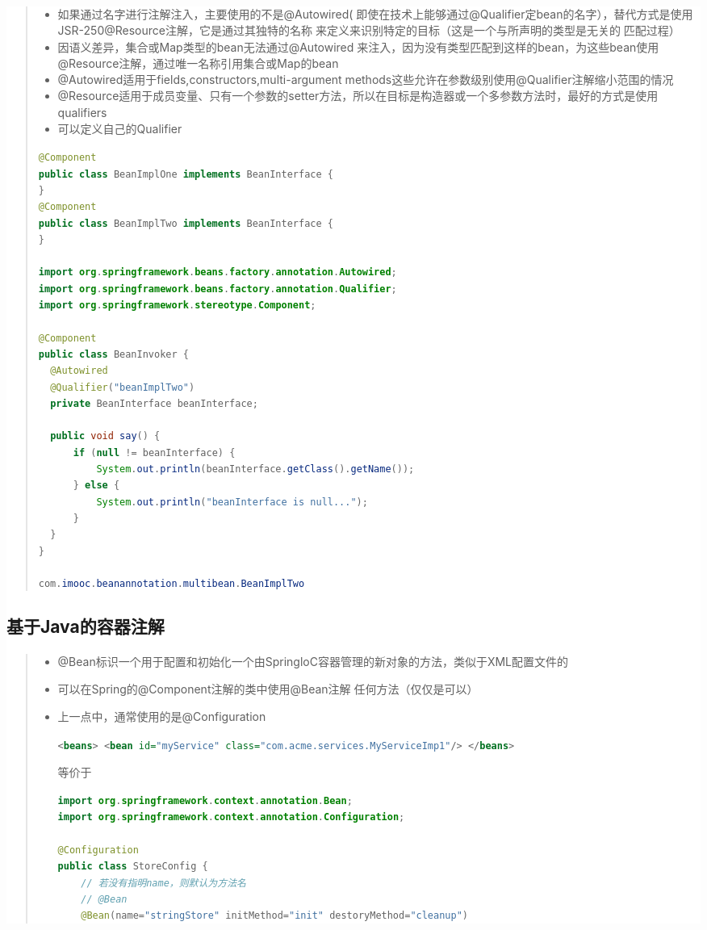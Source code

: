 > * 如果通过名字进行注解注入，主要使用的不是@Autowired( 即使在技术上能够通过@Qualifier定bean的名字），替代方式是使用JSR-250@Resource注解，它是通过其独特的名称 来定义来识别特定的目标（这是一个与所声明的类型是无关的 匹配过程）
> * 因语义差异，集合或Map类型的bean无法通过@Autowired 来注入，因为没有类型匹配到这样的bean，为这些bean使用 @Resource注解，通过唯一名称引用集合或Map的bean 
> * @Autowired适用于fields,constructors,multi-argument methods这些允许在参数级别使用@Qualifier注解缩小范围的情况 
>* @Resource适用于成员变量、只有一个参数的setter方法，所以在目标是构造器或一个多参数方法时，最好的方式是使用qualifiers
> * 可以定义自己的Qualifier
>
> ```java
> @Component
> public class BeanImplOne implements BeanInterface {
> }
> @Component
> public class BeanImplTwo implements BeanInterface {
> }
>
> import org.springframework.beans.factory.annotation.Autowired;
>import org.springframework.beans.factory.annotation.Qualifier;
> import org.springframework.stereotype.Component;
>
> @Component
> public class BeanInvoker {
> 	@Autowired
> 	@Qualifier("beanImplTwo")
> 	private BeanInterface beanInterface;
> 	
> 	public void say() {
> 		if (null != beanInterface) {
> 			System.out.println(beanInterface.getClass().getName());
> 		} else {
> 			System.out.println("beanInterface is null...");
> 		}
> 	}
> }
>
> com.imooc.beanannotation.multibean.BeanImplTwo
> ```
> 



## 基于Java的容器注解

> * @Bean标识一个用于配置和初始化一个由SpringloC容器管理的新对象的方法，类似于XML配置文件的<bean/> 
>
> * 可以在Spring的@Component注解的类中使用@Bean注解 任何方法（仅仅是可以）
>
> * 上一点中，通常使用的是@Configuration 
>
>   ```xml
>   <beans> <bean id="myService" class="com.acme.services.MyServiceImp1"/> </beans>
>   ```
>
>   等价于
>
>   ```java
>   import org.springframework.context.annotation.Bean;
>   import org.springframework.context.annotation.Configuration;
>     
>   @Configuration
>   public class StoreConfig {
>       // 若没有指明name，则默认为方法名
>       // @Bean
>   	@Bean(name="stringStore" initMethod="init" destoryMethod="cleanup")